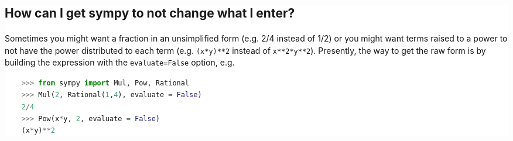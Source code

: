 ## How can I get sympy to not change what I enter?

Sometimes you might want a fraction in an unsimplified form (e.g. 2/4 instead of 1/2) or you might want terms raised to a power to not have the power distributed to each term (e.g. `(x*y)**2` instead of `x**2*y**2`). Presently, the way to get the raw form is by building the expression with the `evaluate=False` option, e.g.
```py
    >>> from sympy import Mul, Pow, Rational
    >>> Mul(2, Rational(1,4), evaluate = False)
    2/4
    >>> Pow(x*y, 2, evaluate = False)
    (x*y)**2
```